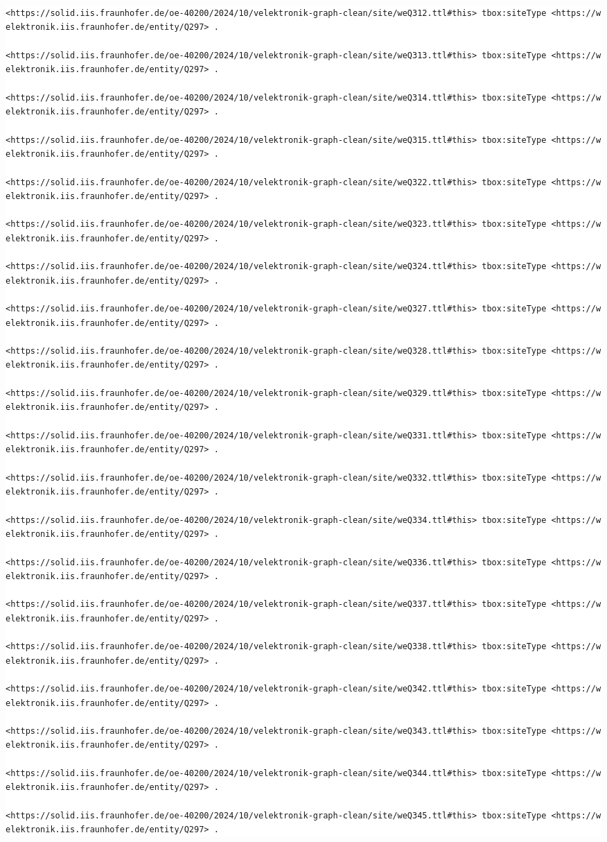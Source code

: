     <https://solid.iis.fraunhofer.de/oe-40200/2024/10/velektronik-graph-clean/site/weQ312.ttl#this> tbox:siteType <https://welektronik.iis.fraunhofer.de/entity/Q297> .
    
    <https://solid.iis.fraunhofer.de/oe-40200/2024/10/velektronik-graph-clean/site/weQ313.ttl#this> tbox:siteType <https://welektronik.iis.fraunhofer.de/entity/Q297> .
    
    <https://solid.iis.fraunhofer.de/oe-40200/2024/10/velektronik-graph-clean/site/weQ314.ttl#this> tbox:siteType <https://welektronik.iis.fraunhofer.de/entity/Q297> .
    
    <https://solid.iis.fraunhofer.de/oe-40200/2024/10/velektronik-graph-clean/site/weQ315.ttl#this> tbox:siteType <https://welektronik.iis.fraunhofer.de/entity/Q297> .
    
    <https://solid.iis.fraunhofer.de/oe-40200/2024/10/velektronik-graph-clean/site/weQ322.ttl#this> tbox:siteType <https://welektronik.iis.fraunhofer.de/entity/Q297> .
    
    <https://solid.iis.fraunhofer.de/oe-40200/2024/10/velektronik-graph-clean/site/weQ323.ttl#this> tbox:siteType <https://welektronik.iis.fraunhofer.de/entity/Q297> .
    
    <https://solid.iis.fraunhofer.de/oe-40200/2024/10/velektronik-graph-clean/site/weQ324.ttl#this> tbox:siteType <https://welektronik.iis.fraunhofer.de/entity/Q297> .
    
    <https://solid.iis.fraunhofer.de/oe-40200/2024/10/velektronik-graph-clean/site/weQ327.ttl#this> tbox:siteType <https://welektronik.iis.fraunhofer.de/entity/Q297> .
    
    <https://solid.iis.fraunhofer.de/oe-40200/2024/10/velektronik-graph-clean/site/weQ328.ttl#this> tbox:siteType <https://welektronik.iis.fraunhofer.de/entity/Q297> .
    
    <https://solid.iis.fraunhofer.de/oe-40200/2024/10/velektronik-graph-clean/site/weQ329.ttl#this> tbox:siteType <https://welektronik.iis.fraunhofer.de/entity/Q297> .
    
    <https://solid.iis.fraunhofer.de/oe-40200/2024/10/velektronik-graph-clean/site/weQ331.ttl#this> tbox:siteType <https://welektronik.iis.fraunhofer.de/entity/Q297> .
    
    <https://solid.iis.fraunhofer.de/oe-40200/2024/10/velektronik-graph-clean/site/weQ332.ttl#this> tbox:siteType <https://welektronik.iis.fraunhofer.de/entity/Q297> .
    
    <https://solid.iis.fraunhofer.de/oe-40200/2024/10/velektronik-graph-clean/site/weQ334.ttl#this> tbox:siteType <https://welektronik.iis.fraunhofer.de/entity/Q297> .
    
    <https://solid.iis.fraunhofer.de/oe-40200/2024/10/velektronik-graph-clean/site/weQ336.ttl#this> tbox:siteType <https://welektronik.iis.fraunhofer.de/entity/Q297> .
    
    <https://solid.iis.fraunhofer.de/oe-40200/2024/10/velektronik-graph-clean/site/weQ337.ttl#this> tbox:siteType <https://welektronik.iis.fraunhofer.de/entity/Q297> .
    
    <https://solid.iis.fraunhofer.de/oe-40200/2024/10/velektronik-graph-clean/site/weQ338.ttl#this> tbox:siteType <https://welektronik.iis.fraunhofer.de/entity/Q297> .
    
    <https://solid.iis.fraunhofer.de/oe-40200/2024/10/velektronik-graph-clean/site/weQ342.ttl#this> tbox:siteType <https://welektronik.iis.fraunhofer.de/entity/Q297> .
    
    <https://solid.iis.fraunhofer.de/oe-40200/2024/10/velektronik-graph-clean/site/weQ343.ttl#this> tbox:siteType <https://welektronik.iis.fraunhofer.de/entity/Q297> .
    
    <https://solid.iis.fraunhofer.de/oe-40200/2024/10/velektronik-graph-clean/site/weQ344.ttl#this> tbox:siteType <https://welektronik.iis.fraunhofer.de/entity/Q297> .
    
    <https://solid.iis.fraunhofer.de/oe-40200/2024/10/velektronik-graph-clean/site/weQ345.ttl#this> tbox:siteType <https://welektronik.iis.fraunhofer.de/entity/Q297> .
    